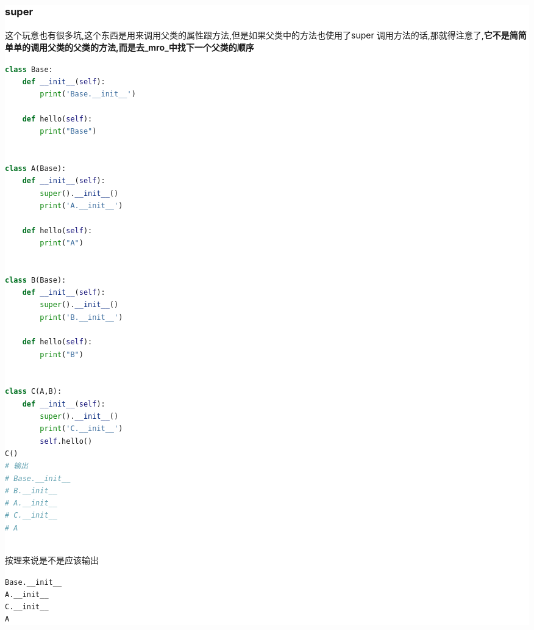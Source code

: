 ### super

这个玩意也有很多坑,这个东西是用来调用父类的属性跟方法,但是如果父类中的方法也使用了super 调用方法的话,那就得注意了,**它不是简简单单的调用父类的父类的方法,而是去_mro_中找下一个父类的顺序**

```python
class Base:
    def __init__(self):
        print('Base.__init__')
        
    def hello(self):
        print("Base")
    
        
class A(Base):
    def __init__(self):
        super().__init__()
        print('A.__init__')
        
    def hello(self):
        print("A")
        
        
class B(Base):
    def __init__(self):
        super().__init__()
        print('B.__init__')
        
    def hello(self):
        print("B")
        
        
class C(A,B):
    def __init__(self):
        super().__init__()  
        print('C.__init__')
        self.hello()
C()
# 输出
# Base.__init__
# B.__init__
# A.__init__
# C.__init__
# A
        
```

按理来说是不是应该输出 

```
Base.__init__
A.__init__
C.__init__
A
```
